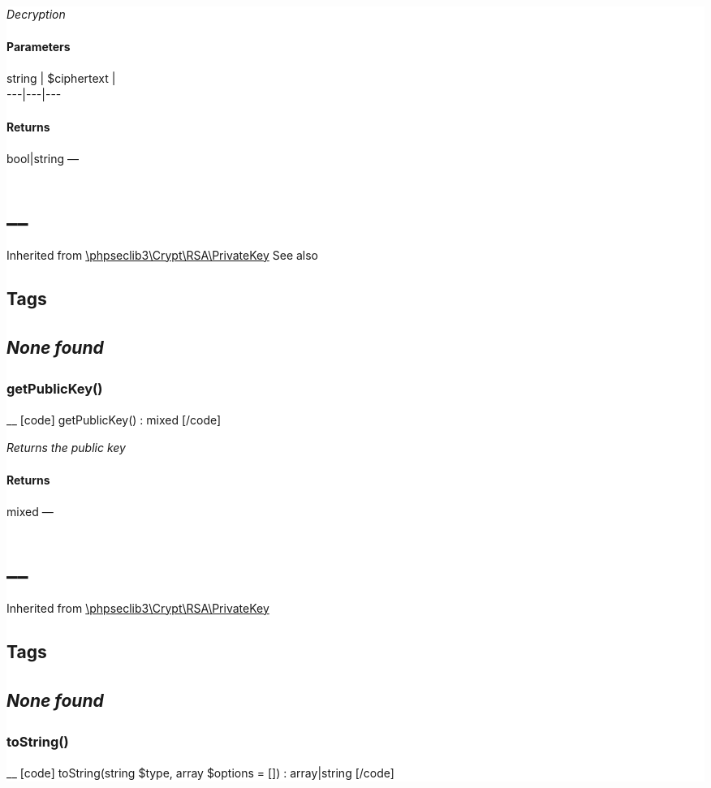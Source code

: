_Decryption_

#### Parameters

string | $ciphertext  |   
---|---|---  
  
#### Returns

bool|string —

# __

Inherited from
    [\phpseclib3\Crypt\RSA\PrivateKey](classes/phpseclib3-Crypt-RSA-PrivateKey.md)
See also
    [](\\phpseclib3\\Crypt\\RSA\\self::encrypt\(\))

## Tags

_None found_  
---  
  
### getPublicKey()

__
[code]
    getPublicKey() : mixed
[/code]

_Returns the public key_

#### Returns

mixed —

# __

Inherited from
    [\phpseclib3\Crypt\RSA\PrivateKey](classes/phpseclib3-Crypt-RSA-PrivateKey.md)

## Tags

_None found_  
---  
  
### toString()

__
[code]
    toString(string  $type, array  $options = []) : array|string
[/code]

